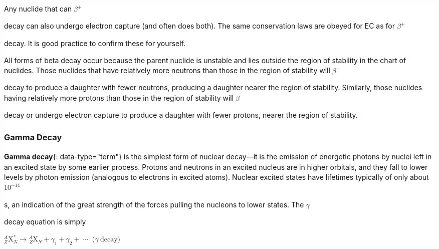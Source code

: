 Any nuclide that can <math xmlns="http://www.w3.org/1998/Math/MathML"><semantics><mrow><mrow><msup><mi>β</mi><mrow><mrow><mo stretchy="false">+</mo><mrow /></mrow></mrow></msup></mrow><mrow /></mrow><annotation encoding="StarMath 5.0"> size 12{β rSup { size 8{+{}} } } {}</annotation></semantics></math>

 decay can also undergo electron capture (and often does both). The same conservation laws are obeyed for EC as for <math xmlns="http://www.w3.org/1998/Math/MathML"><semantics><mrow><mrow><msup><mi>β</mi><mrow><mrow><mo stretchy="false">+</mo><mrow /></mrow></mrow></msup></mrow><mrow /></mrow><annotation encoding="StarMath 5.0"> size 12{β rSup { size 8{+{}} } } {}</annotation></semantics></math>

 decay. It is good practice to confirm these for yourself.

All forms of beta decay occur because the parent nuclide is unstable and lies outside the region of stability in the chart of nuclides. Those nuclides that have relatively more neutrons than those in the region of stability will <math xmlns="http://www.w3.org/1998/Math/MathML"><semantics><mrow><mrow><msup><mi>β</mi><mrow><mrow><mo stretchy="false">−</mo><mrow /></mrow></mrow></msup></mrow><mrow /></mrow><annotation encoding="StarMath 5.0"> size 12{β rSup { size 8{ - {}} } } {}</annotation></semantics></math>

 decay to produce a daughter with fewer neutrons, producing a daughter nearer the region of stability. Similarly, those nuclides having relatively more protons than those in the region of stability will <math xmlns="http://www.w3.org/1998/Math/MathML"><semantics><mrow><mrow><msup><mi>β</mi><mrow><mrow><mo stretchy="false">−</mo><mrow /></mrow></mrow></msup></mrow><mrow /></mrow><annotation encoding="StarMath 5.0"> size 12{β rSup { size 8{ - {}} } } {}</annotation></semantics></math>

 decay or undergo electron capture to produce a daughter with fewer protons, nearer the region of stability.

### Gamma Decay

**Gamma decay**{: data-type="term"} is the simplest form of nuclear decay—it is the emission of energetic photons by nuclei left in an excited state by some earlier process. Protons and neutrons in an excited nucleus are in higher orbitals, and they fall to lower levels by photon emission (analogous to electrons in excited atoms). Nuclear excited states have lifetimes typically of only about <math xmlns="http://www.w3.org/1998/Math/MathML"><semantics><mrow><mrow><msup><mtext>10</mtext><mrow><mrow><mo stretchy="false">−</mo><mtext>14</mtext></mrow></mrow></msup></mrow><mrow /></mrow><annotation encoding="StarMath 5.0"> size 12{"10" rSup { size 8{ - "14"} } } {}</annotation></semantics></math>

 s, an indication of the great strength of the forces pulling the nucleons to lower states. The <math xmlns="http://www.w3.org/1998/Math/MathML"><semantics><mrow><mrow><mi>γ</mi></mrow><mrow /></mrow><annotation encoding="StarMath 5.0"> size 12{γ} {}</annotation></semantics></math>

 decay equation is simply

<div data-type="equation">
<math xmlns="http://www.w3.org/1998/Math/MathML"><semantics><mrow><mrow><mrow><msubsup><mrow /><mi>Z</mi><mrow><mi>A</mi></mrow></msubsup> <msubsup> <mtext>X</mtext> <mrow> <mi>N</mi> </mrow> <mrow><mo>*</mo><mrow /> </mrow> </msubsup> <mo stretchy="false">→</mo> <mmultiscripts> <mtext /> <mprescripts /> <mrow> <mi>Z</mi> </mrow> <mrow> <mi>A</mi> </mrow> </mmultiscripts> <mrow> <mrow> <mrow> <msub> <mtext>X</mtext> <mrow> <mi>N</mi> </mrow> </msub> <mo stretchy="false">+</mo> <msub> <mi>γ</mi> <mrow> <mn>1</mn> </mrow> </msub> </mrow> <mo stretchy="false">+</mo> <msub> <mi>γ</mi> <mrow> <mn>2</mn> </mrow> </msub> </mrow> <mo stretchy="false">+</mo> <mo stretchy="false">⋯</mo> </mrow> <mi /><mspace width="0.25em" /> <mo stretchy="false">(</mo> <mi>γ</mi> <mi /><mspace width="0.25em" /> <mtext>decay</mtext> <mo stretchy="false">)</mo> </mrow> </mrow> <mrow /> </mrow> <annotation encoding="StarMath 5.0"> size 12{"" lSub { size 8{Z} } lSup { size 8{A} } X rSub { size 8{N} } rSup { size 8{*} } rightarrow "" lSub { size 8{Z} } lSup { size 8{A} } X rSub { size 8{N} } +γ rSub { size 8{1} } +γ rSub { size 8{2} } + dotsaxis ``` \( γ`"decay" \) } {}</annotation> </semantics> </math>
</div>
